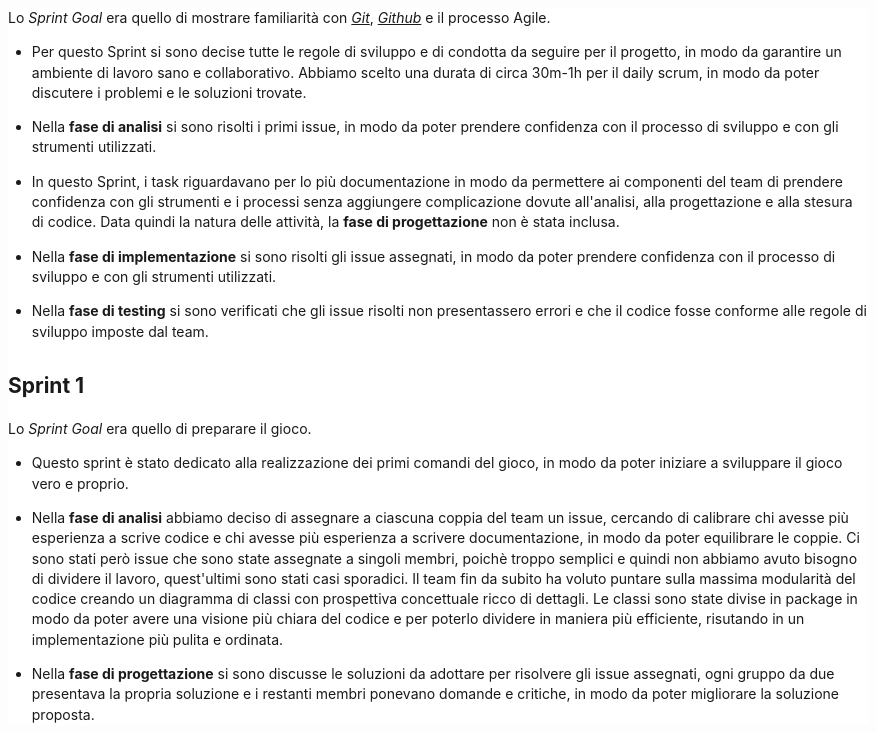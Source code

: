 Lo *Sprint Goal* era quello di mostrare familiarità con [_Git_](https://git-scm.com/), [_Github_](https://github.com/) e
il processo Agile.
- Per questo Sprint si sono decise tutte le regole di sviluppo e di condotta da seguire per il progetto, in modo da
  garantire un ambiente di lavoro sano e collaborativo. Abbiamo scelto una durata di circa 30m-1h per il daily scrum,
  in modo da poter discutere i problemi e le soluzioni trovate.


- Nella **fase di analisi** si sono risolti i primi issue, in modo da poter prendere confidenza con il processo di
  sviluppo e con gli strumenti utilizzati.


- In questo Sprint, i task riguardavano per lo più documentazione in modo da permettere ai componenti del team di
  prendere confidenza con gli strumenti e i processi senza aggiungere complicazione dovute all'analisi, alla
  progettazione e alla stesura di codice. Data quindi la natura delle attività, la **fase di progettazione** non è stata
  inclusa.


- Nella **fase di implementazione** si sono risolti gli issue assegnati, in modo da poter prendere confidenza con il
  processo di sviluppo e con gli strumenti utilizzati.


- Nella **fase di testing** si sono verificati che gli issue risolti non presentassero errori e che il codice fosse
  conforme alle regole di sviluppo imposte dal team.

## Sprint 1

Lo *Sprint Goal* era quello di preparare il gioco.
- Questo sprint è stato dedicato alla realizzazione dei primi comandi del gioco, in modo da poter iniziare a sviluppare
  il gioco vero e proprio.


- Nella **fase di analisi** abbiamo deciso di assegnare a ciascuna coppia del team un issue, cercando di calibrare
  chi avesse più esperienza a scrive codice e chi avesse più esperienza a scrivere documentazione, in modo da poter equilibrare le coppie. Ci sono stati però issue che sono state assegnate a singoli membri, poichè
  troppo semplici e quindi non abbiamo avuto bisogno di dividere il lavoro, quest'ultimi sono stati casi sporadici.
  Il team fin da subito ha voluto puntare sulla massima modularità del codice creando un diagramma di classi con prospettiva concettuale ricco di dettagli.
  Le classi sono state divise in package in modo da poter avere una visione più chiara del codice e per poterlo dividere in maniera più efficiente, risutando in un implementazione più pulita e ordinata.


- Nella **fase di progettazione** si sono discusse le soluzioni da adottare per risolvere gli issue assegnati, ogni gruppo da due presentava la propria soluzione e i restanti membri ponevano domande e critiche,
  in modo da poter migliorare la soluzione proposta.

